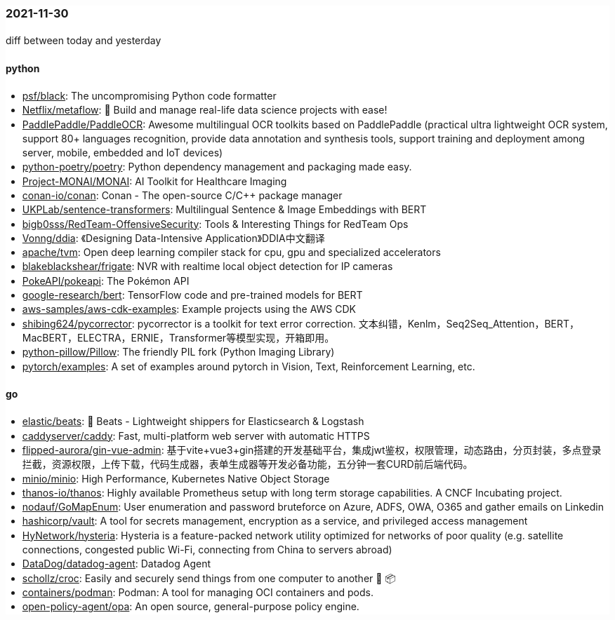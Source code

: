 ### 2021-11-30
diff between today and yesterday

#### python
* [psf/black](https://github.com/psf/black): The uncompromising Python code formatter
* [Netflix/metaflow](https://github.com/Netflix/metaflow): 🚀 Build and manage real-life data science projects with ease!
* [PaddlePaddle/PaddleOCR](https://github.com/PaddlePaddle/PaddleOCR): Awesome multilingual OCR toolkits based on PaddlePaddle (practical ultra lightweight OCR system, support 80+ languages recognition, provide data annotation and synthesis tools, support training and deployment among server, mobile, embedded and IoT devices)
* [python-poetry/poetry](https://github.com/python-poetry/poetry): Python dependency management and packaging made easy.
* [Project-MONAI/MONAI](https://github.com/Project-MONAI/MONAI): AI Toolkit for Healthcare Imaging
* [conan-io/conan](https://github.com/conan-io/conan): Conan - The open-source C/C++ package manager
* [UKPLab/sentence-transformers](https://github.com/UKPLab/sentence-transformers): Multilingual Sentence & Image Embeddings with BERT
* [bigb0sss/RedTeam-OffensiveSecurity](https://github.com/bigb0sss/RedTeam-OffensiveSecurity): Tools & Interesting Things for RedTeam Ops
* [Vonng/ddia](https://github.com/Vonng/ddia): 《Designing Data-Intensive Application》DDIA中文翻译
* [apache/tvm](https://github.com/apache/tvm): Open deep learning compiler stack for cpu, gpu and specialized accelerators
* [blakeblackshear/frigate](https://github.com/blakeblackshear/frigate): NVR with realtime local object detection for IP cameras
* [PokeAPI/pokeapi](https://github.com/PokeAPI/pokeapi): The Pokémon API
* [google-research/bert](https://github.com/google-research/bert): TensorFlow code and pre-trained models for BERT
* [aws-samples/aws-cdk-examples](https://github.com/aws-samples/aws-cdk-examples): Example projects using the AWS CDK
* [shibing624/pycorrector](https://github.com/shibing624/pycorrector): pycorrector is a toolkit for text error correction. 文本纠错，Kenlm，Seq2Seq_Attention，BERT，MacBERT，ELECTRA，ERNIE，Transformer等模型实现，开箱即用。
* [python-pillow/Pillow](https://github.com/python-pillow/Pillow): The friendly PIL fork (Python Imaging Library)
* [pytorch/examples](https://github.com/pytorch/examples): A set of examples around pytorch in Vision, Text, Reinforcement Learning, etc.

#### go
* [elastic/beats](https://github.com/elastic/beats): 🐠 Beats - Lightweight shippers for Elasticsearch & Logstash
* [caddyserver/caddy](https://github.com/caddyserver/caddy): Fast, multi-platform web server with automatic HTTPS
* [flipped-aurora/gin-vue-admin](https://github.com/flipped-aurora/gin-vue-admin): 基于vite+vue3+gin搭建的开发基础平台，集成jwt鉴权，权限管理，动态路由，分页封装，多点登录拦截，资源权限，上传下载，代码生成器，表单生成器等开发必备功能，五分钟一套CURD前后端代码。
* [minio/minio](https://github.com/minio/minio): High Performance, Kubernetes Native Object Storage
* [thanos-io/thanos](https://github.com/thanos-io/thanos): Highly available Prometheus setup with long term storage capabilities. A CNCF Incubating project.
* [nodauf/GoMapEnum](https://github.com/nodauf/GoMapEnum): User enumeration and password bruteforce on Azure, ADFS, OWA, O365 and gather emails on Linkedin
* [hashicorp/vault](https://github.com/hashicorp/vault): A tool for secrets management, encryption as a service, and privileged access management
* [HyNetwork/hysteria](https://github.com/HyNetwork/hysteria): Hysteria is a feature-packed network utility optimized for networks of poor quality (e.g. satellite connections, congested public Wi-Fi, connecting from China to servers abroad)
* [DataDog/datadog-agent](https://github.com/DataDog/datadog-agent): Datadog Agent
* [schollz/croc](https://github.com/schollz/croc): Easily and securely send things from one computer to another 🐊 📦
* [containers/podman](https://github.com/containers/podman): Podman: A tool for managing OCI containers and pods.
* [open-policy-agent/opa](https://github.com/open-policy-agent/opa): An open source, general-purpose policy engine.